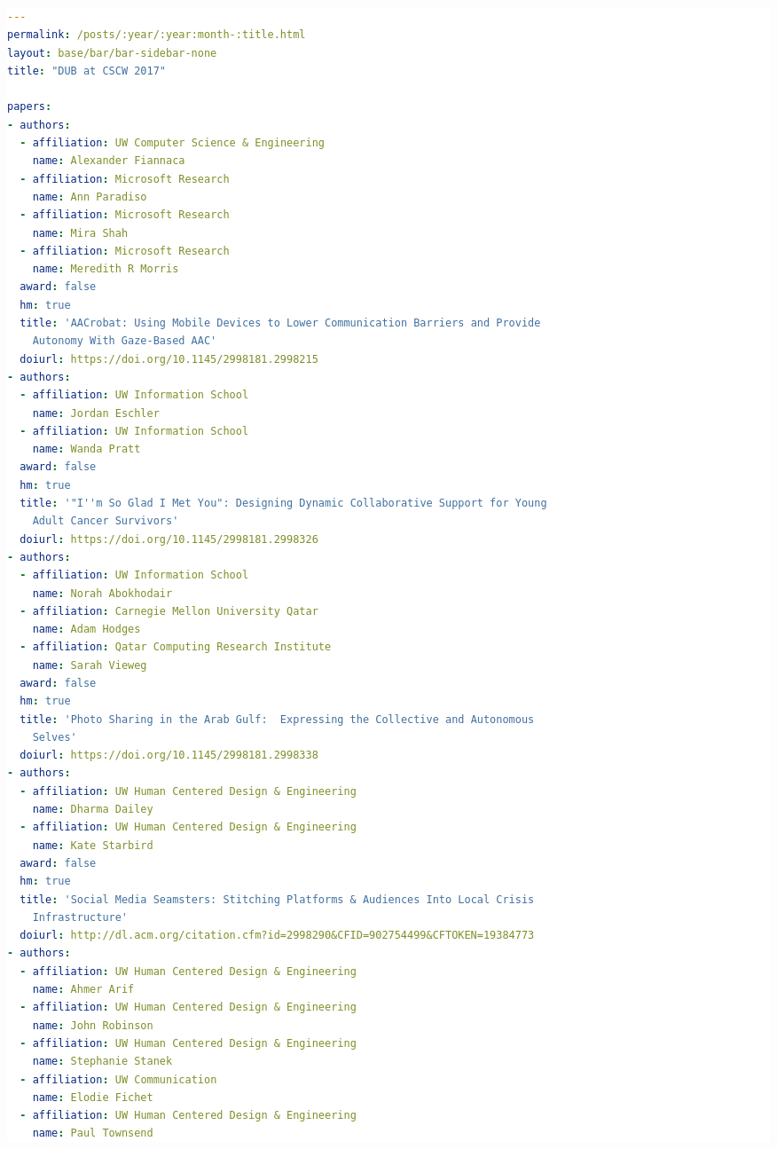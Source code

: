 ```yaml
---
permalink: /posts/:year/:year:month-:title.html
layout: base/bar/bar-sidebar-none
title: "DUB at CSCW 2017"

papers:
- authors:
  - affiliation: UW Computer Science & Engineering
    name: Alexander Fiannaca
  - affiliation: Microsoft Research
    name: Ann Paradiso
  - affiliation: Microsoft Research
    name: Mira Shah
  - affiliation: Microsoft Research
    name: Meredith R Morris
  award: false
  hm: true
  title: 'AACrobat: Using Mobile Devices to Lower Communication Barriers and Provide
    Autonomy With Gaze-Based AAC'
  doiurl: https://doi.org/10.1145/2998181.2998215
- authors:
  - affiliation: UW Information School
    name: Jordan Eschler
  - affiliation: UW Information School
    name: Wanda Pratt
  award: false
  hm: true
  title: '"I''m So Glad I Met You": Designing Dynamic Collaborative Support for Young
    Adult Cancer Survivors'
  doiurl: https://doi.org/10.1145/2998181.2998326
- authors:
  - affiliation: UW Information School
    name: Norah Abokhodair
  - affiliation: Carnegie Mellon University Qatar
    name: Adam Hodges
  - affiliation: Qatar Computing Research Institute
    name: Sarah Vieweg
  award: false
  hm: true
  title: 'Photo Sharing in the Arab Gulf:  Expressing the Collective and Autonomous
    Selves'
  doiurl: https://doi.org/10.1145/2998181.2998338
- authors:
  - affiliation: UW Human Centered Design & Engineering
    name: Dharma Dailey
  - affiliation: UW Human Centered Design & Engineering
    name: Kate Starbird
  award: false
  hm: true
  title: 'Social Media Seamsters: Stitching Platforms & Audiences Into Local Crisis
    Infrastructure'
  doiurl: http://dl.acm.org/citation.cfm?id=2998290&CFID=902754499&CFTOKEN=19384773
- authors:
  - affiliation: UW Human Centered Design & Engineering
    name: Ahmer Arif
  - affiliation: UW Human Centered Design & Engineering
    name: John Robinson
  - affiliation: UW Human Centered Design & Engineering
    name: Stephanie Stanek
  - affiliation: UW Communication
    name: Elodie Fichet
  - affiliation: UW Human Centered Design & Engineering
    name: Paul Townsend
```